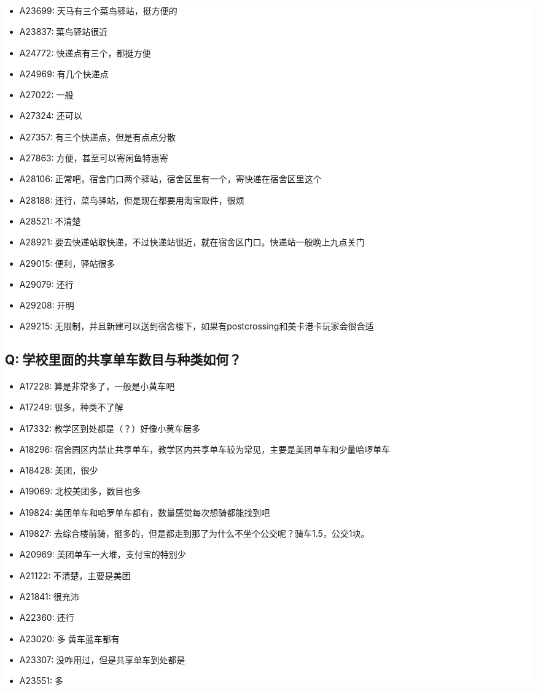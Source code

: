 - A23699: 天马有三个菜鸟驿站，挺方便的

- A23837: 菜鸟驿站很近

- A24772: 快递点有三个，都挺方便

- A24969: 有几个快递点

- A27022: 一般

- A27324: 还可以

- A27357: 有三个快递点，但是有点点分散

- A27863: 方便，甚至可以寄闲鱼特惠寄

- A28106: 正常吧，宿舍门口两个驿站，宿舍区里有一个，寄快递在宿舍区里这个

- A28188: 还行，菜鸟驿站，但是现在都要用淘宝取件，很烦

- A28521: 不清楚

- A28921: 要去快递站取快递，不过快递站很近，就在宿舍区门口。快递站一般晚上九点关门

- A29015: 便利，驿站很多

- A29079: 还行

- A29208: 开明

- A29215: 无限制，并且新建可以送到宿舍楼下，如果有postcrossing和美卡港卡玩家会很合适

## Q: 学校里面的共享单车数目与种类如何？

- A17228: 算是非常多了，一般是小黄车吧

- A17249: 很多，种类不了解

- A17332: 教学区到处都是（？）好像小黄车居多

- A18296: 宿舍园区内禁止共享单车，教学区内共享单车较为常见，主要是美团单车和少量哈啰单车

- A18428: 美团，很少

- A19069: 北校美团多，数目也多

- A19824: 美团单车和哈罗单车都有，数量感觉每次想骑都能找到吧

- A19827: 去综合楼前骑，挺多的，但是都走到那了为什么不坐个公交呢？骑车1.5，公交1块。

- A20969: 美团单车一大堆，支付宝的特别少

- A21122: 不清楚，主要是美团

- A21841: 很充沛

- A22360: 还行

- A23020: 多 黄车蓝车都有

- A23307: 没咋用过，但是共享单车到处都是

- A23551: 多
